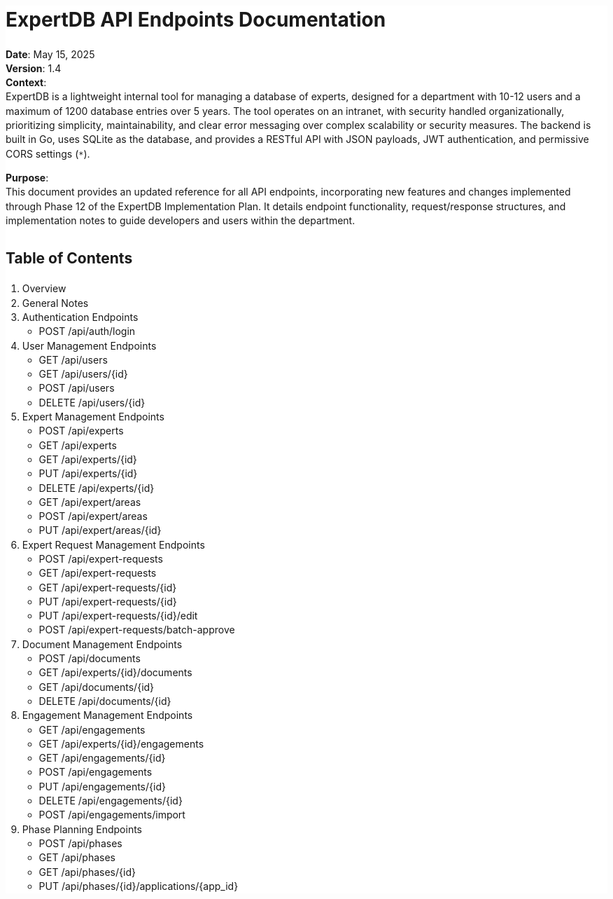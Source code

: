 # ExpertDB API Endpoints Documentation

**Date**: May 15, 2025\
**Version**: 1.4\
**Context**:\
ExpertDB is a lightweight internal tool for managing a database of experts, designed for a department with 10-12 users and a maximum of 1200 database entries over 5 years. The tool operates on an intranet, with security handled organizationally, prioritizing simplicity, maintainability, and clear error messaging over complex scalability or security measures. The backend is built in Go, uses SQLite as the database, and provides a RESTful API with JSON payloads, JWT authentication, and permissive CORS settings (`*`).

**Purpose**:\
This document provides an updated reference for all API endpoints, incorporating new features and changes implemented through Phase 12 of the ExpertDB Implementation Plan. It details endpoint functionality, request/response structures, and implementation notes to guide developers and users within the department.

## Table of Contents

 1. Overview
 2. General Notes
 3. Authentication Endpoints
    - POST /api/auth/login
 4. User Management Endpoints
    - GET /api/users
    - GET /api/users/{id}
    - POST /api/users
    - DELETE /api/users/{id}
 5. Expert Management Endpoints
    - POST /api/experts
    - GET /api/experts
    - GET /api/experts/{id}
    - PUT /api/experts/{id}
    - DELETE /api/experts/{id}
    - GET /api/expert/areas
    - POST /api/expert/areas
    - PUT /api/expert/areas/{id}
 6. Expert Request Management Endpoints
    - POST /api/expert-requests
    - GET /api/expert-requests
    - GET /api/expert-requests/{id}
    - PUT /api/expert-requests/{id}
    - PUT /api/expert-requests/{id}/edit
    - POST /api/expert-requests/batch-approve
 7. Document Management Endpoints
    - POST /api/documents
    - GET /api/experts/{id}/documents
    - GET /api/documents/{id}
    - DELETE /api/documents/{id}
 8. Engagement Management Endpoints
    - GET /api/engagements
    - GET /api/experts/{id}/engagements
    - GET /api/engagements/{id}
    - POST /api/engagements
    - PUT /api/engagements/{id}
    - DELETE /api/engagements/{id}
    - POST /api/engagements/import
 9. Phase Planning Endpoints
    - POST /api/phases
    - GET /api/phases
    - GET /api/phases/{id}
    - PUT /api/phases/{id}/applications/{app_id}